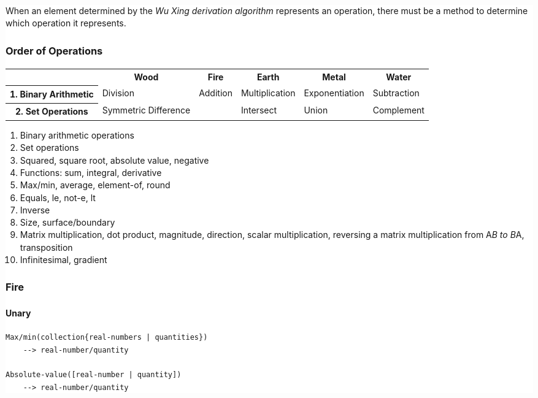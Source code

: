 When an element determined by the *Wu Xing derivation algorithm* represents an operation, there must be a method to determine which operation it represents.

### Order of Operations

<table>
<tr>
<th></th>
<th>Wood</th>
<th>Fire</th>
<th>Earth</th>
<th>Metal</th>
<th>Water</th>
</tr>
<tr>
<th>1. Binary Arithmetic</th>
<td>Division</td>
<td>Addition</td>
<td>Multiplication</td>
<td>Exponentiation</td>
<td>Subtraction</td>
</tr>
<tr>
<th>2. Set Operations</th>
<td>Symmetric Difference</td>
<td></td>
<td>Intersect</td>
<td>Union</td>
<td>Complement</td>
</tr>
</table>

1. Binary arithmetic operations
2. Set operations
3. Squared, square root, absolute value, negative
4. Functions: sum, integral, derivative
5. Max/min, average, element-of, round
6. Equals, le, not-e, lt
7. Inverse
8. Size, surface/boundary
9. Matrix multiplication, dot product, magnitude, direction, scalar multiplication, reversing a matrix multiplication from A*B to B*A, transposition
10. Infinitesimal, gradient

### Fire

#### Unary

	Max/min(collection{real-numbers | quantities})
		--> real-number/quantity

	Absolute-value([real-number | quantity])
		--> real-number/quantity
